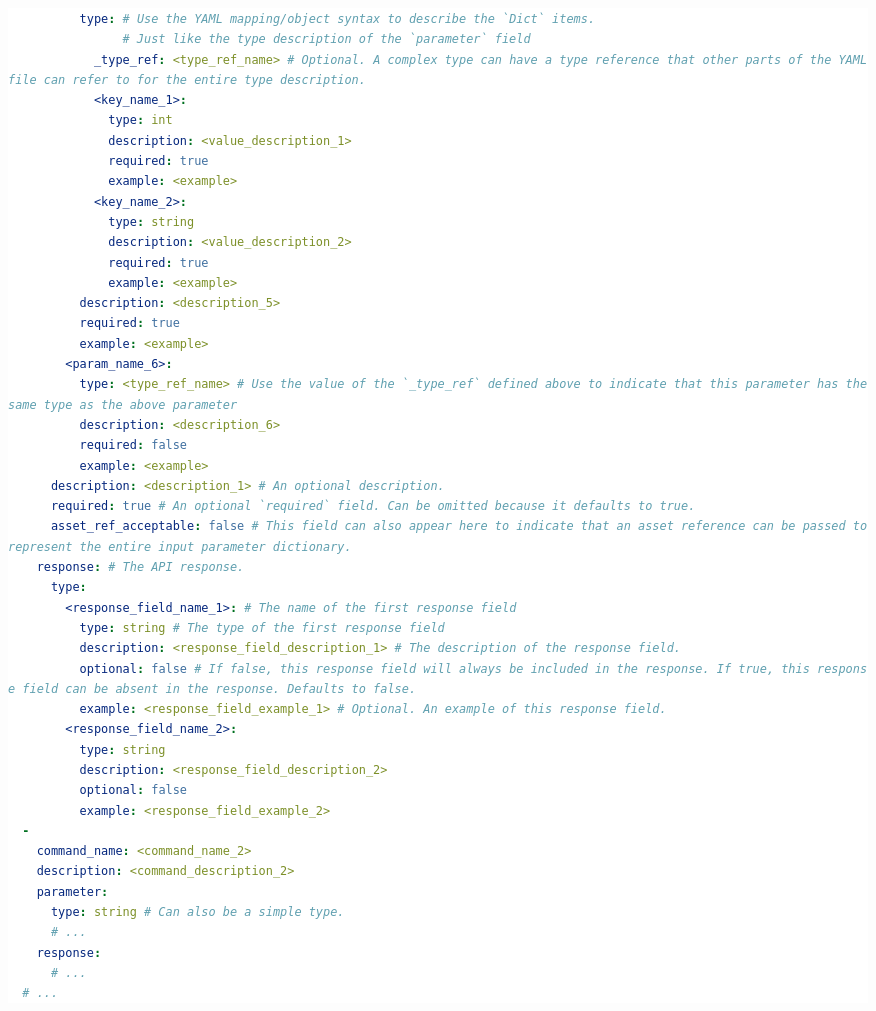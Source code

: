 ```yaml
          type: # Use the YAML mapping/object syntax to describe the `Dict` items.
                # Just like the type description of the `parameter` field
            _type_ref: <type_ref_name> # Optional. A complex type can have a type reference that other parts of the YAML file can refer to for the entire type description.
            <key_name_1>:
              type: int
              description: <value_description_1>
              required: true
              example: <example>
            <key_name_2>:
              type: string
              description: <value_description_2>
              required: true
              example: <example>
          description: <description_5>
          required: true
          example: <example>
        <param_name_6>:
          type: <type_ref_name> # Use the value of the `_type_ref` defined above to indicate that this parameter has the same type as the above parameter
          description: <description_6>
          required: false
          example: <example>
      description: <description_1> # An optional description.
      required: true # An optional `required` field. Can be omitted because it defaults to true.
      asset_ref_acceptable: false # This field can also appear here to indicate that an asset reference can be passed to represent the entire input parameter dictionary.
    response: # The API response.
      type:
        <response_field_name_1>: # The name of the first response field
          type: string # The type of the first response field
          description: <response_field_description_1> # The description of the response field.
          optional: false # If false, this response field will always be included in the response. If true, this response field can be absent in the response. Defaults to false.
          example: <response_field_example_1> # Optional. An example of this response field.
        <response_field_name_2>:
          type: string
          description: <response_field_description_2>
          optional: false
          example: <response_field_example_2>
  -
    command_name: <command_name_2>
    description: <command_description_2>
    parameter:
      type: string # Can also be a simple type.
      # ...
    response:
      # ...
  # ...
```

